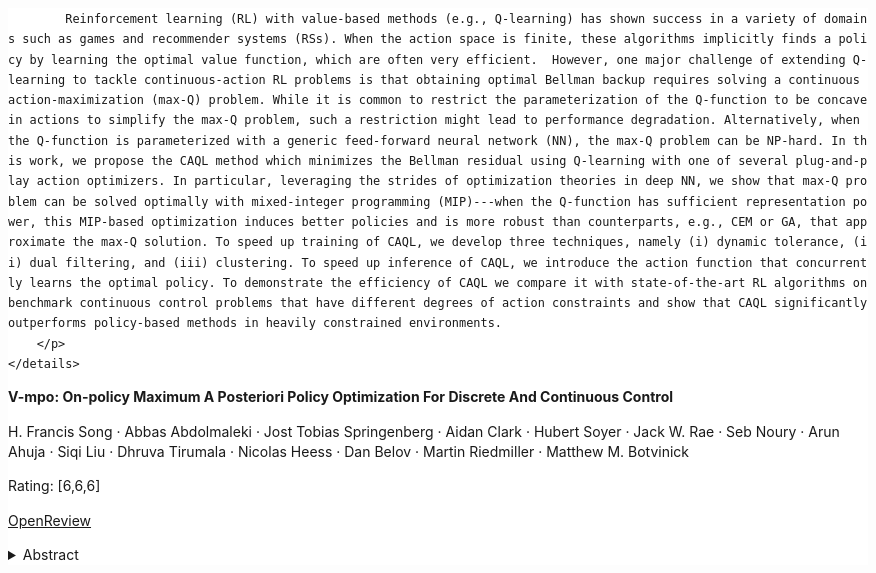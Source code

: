             Reinforcement learning (RL) with value-based methods (e.g., Q-learning) has shown success in a variety of domains such as games and recommender systems (RSs). When the action space is finite, these algorithms implicitly finds a policy by learning the optimal value function, which are often very efficient.  However, one major challenge of extending Q-learning to tackle continuous-action RL problems is that obtaining optimal Bellman backup requires solving a continuous action-maximization (max-Q) problem. While it is common to restrict the parameterization of the Q-function to be concave in actions to simplify the max-Q problem, such a restriction might lead to performance degradation. Alternatively, when the Q-function is parameterized with a generic feed-forward neural network (NN), the max-Q problem can be NP-hard. In this work, we propose the CAQL method which minimizes the Bellman residual using Q-learning with one of several plug-and-play action optimizers. In particular, leveraging the strides of optimization theories in deep NN, we show that max-Q problem can be solved optimally with mixed-integer programming (MIP)---when the Q-function has sufficient representation power, this MIP-based optimization induces better policies and is more robust than counterparts, e.g., CEM or GA, that approximate the max-Q solution. To speed up training of CAQL, we develop three techniques, namely (i) dynamic tolerance, (ii) dual filtering, and (iii) clustering. To speed up inference of CAQL, we introduce the action function that concurrently learns the optimal policy. To demonstrate the efficiency of CAQL we compare it with state-of-the-art RL algorithms on benchmark continuous control problems that have different degrees of action constraints and show that CAQL significantly outperforms policy-based methods in heavily constrained environments.
        </p>
    </details>
</div>

<div class="iclr2020-rl__paper">
    <p class="iclr2020-rl__title"><strong>V-mpo: On-policy Maximum A Posteriori Policy Optimization For Discrete And Continuous Control</strong></p>
    <p class="iclr2020-rl__authors">H. Francis Song · Abbas Abdolmaleki · Jost Tobias Springenberg · Aidan Clark · Hubert Soyer · Jack W. Rae · Seb Noury · Arun Ahuja · Siqi Liu · Dhruva Tirumala · Nicolas Heess · Dan Belov · Martin Riedmiller · Matthew M. Botvinick</p>
    <p class="iclr2020-rl__rating">Rating: [6,6,6]</p>
    <p class="iclr2020-rl__arxiv">
        <a class="mdl-button mdl-js-button mdl-button--raised mdl-js-ripple-effect mdl-button--colored" href="https://openreview.net/forum?id=SylOlp4FvH">OpenReview</a>
    </p>
    <details class="iclr2020-rl__details"><summary>Abstract</summary>
        <p class="iclr2020-rl__abstract">
            Some of the most successful applications of deep reinforcement learning to challenging domains in discrete and continuous control have used policy gradient methods in the on-policy setting. However, policy gradients can suffer from large variance that may limit performance, and in practice require carefully tuned entropy regularization to prevent policy collapse. As an alternative to policy gradient algorithms, we introduce V-MPO, an on-policy adaptation of Maximum a Posteriori Policy Optimization (MPO) that performs policy iteration based on a learned state-value function. We show that V-MPO surpasses previously reported scores for both the Atari-57 and DMLab-30 benchmark suites in the multi-task setting, and does so reliably without importance weighting, entropy regularization, or population-based tuning of hyperparameters. On individual DMLab and Atari levels, the proposed algorithm can achieve scores that are substantially higher than has previously been reported. V-MPO is also applicable to problems with high-dimensional, continuous action spaces, which we demonstrate in the context of learning to control simulated humanoids with 22 degrees of freedom from full state observations and 56 degrees of freedom from pixel observations, as well as example OpenAI Gym tasks where V-MPO achieves substantially higher asymptotic scores than previously reported.
        </p>
    </details>
</div>
